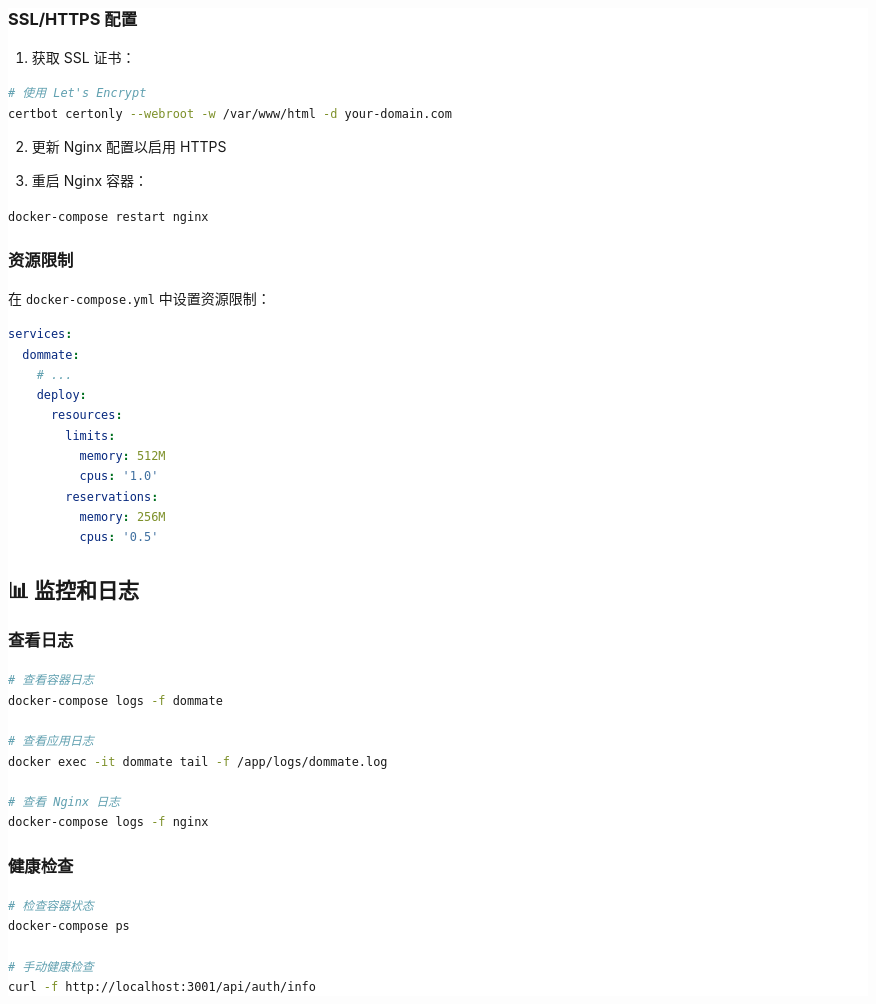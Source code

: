 ### SSL/HTTPS 配置

1. 获取 SSL 证书：

```bash
# 使用 Let's Encrypt
certbot certonly --webroot -w /var/www/html -d your-domain.com
```

2. 更新 Nginx 配置以启用 HTTPS

3. 重启 Nginx 容器：

```bash
docker-compose restart nginx
```

### 资源限制

在 `docker-compose.yml` 中设置资源限制：

```yaml
services:
  dommate:
    # ...
    deploy:
      resources:
        limits:
          memory: 512M
          cpus: '1.0'
        reservations:
          memory: 256M
          cpus: '0.5'
```

## 📊 监控和日志

### 查看日志

```bash
# 查看容器日志
docker-compose logs -f dommate

# 查看应用日志
docker exec -it dommate tail -f /app/logs/dommate.log

# 查看 Nginx 日志
docker-compose logs -f nginx
```

### 健康检查

```bash
# 检查容器状态
docker-compose ps

# 手动健康检查
curl -f http://localhost:3001/api/auth/info
```
